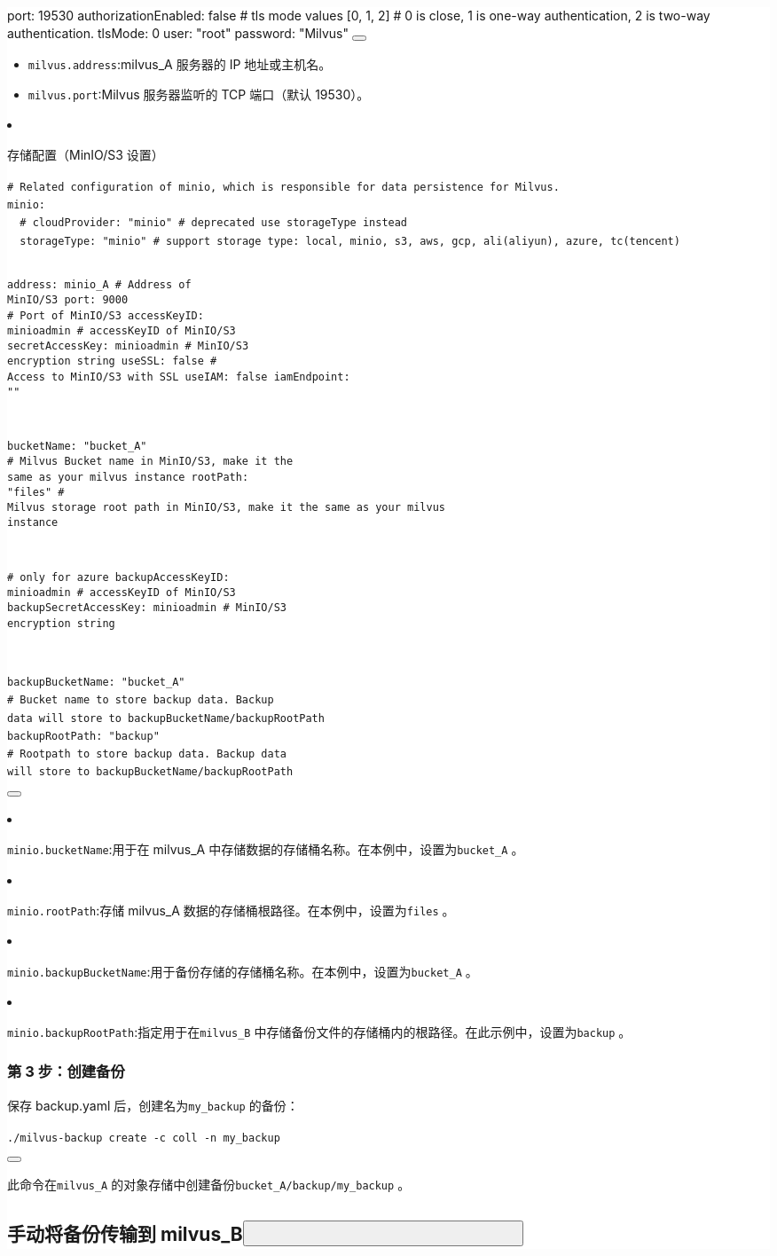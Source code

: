   port: <span class="hljs-number">19530</span>
  authorizationEnabled: false
  <span class="hljs-comment"># tls mode values [0, 1, 2]</span>
  <span class="hljs-comment"># 0 is close, 1 is one-way authentication, 2 is two-way authentication.</span>
  tlsMode: <span class="hljs-number">0</span>
  user: <span class="hljs-string">&quot;root&quot;</span>
  password: <span class="hljs-string">&quot;Milvus&quot;</span>
<button class="copy-code-btn"></button></code></pre>
<ul>
<li><p><code translate="no">milvus.address</code>:milvus_A 服务器的 IP 地址或主机名。</p></li>
<li><p><code translate="no">milvus.port</code>:Milvus 服务器监听的 TCP 端口（默认 19530）。</p></li>
</ul></li>
<li><p>存储配置（MinIO/S3 设置）</p>
<pre><code translate="no" class="language-yaml"><span class="hljs-comment"># Related configuration of minio, which is responsible for data persistence for Milvus.</span>
minio:
  <span class="hljs-comment"># cloudProvider: &quot;minio&quot; # deprecated use storageType instead</span>
  storageType: <span class="hljs-string">&quot;minio&quot;</span> <span class="hljs-comment"># support storage type: local, minio, s3, aws, gcp, ali(aliyun), azure, tc(tencent)</span>
  
  address: minio_A <span class="hljs-comment"># Address of MinIO/S3</span>
  port: <span class="hljs-number">9000</span>   <span class="hljs-comment"># Port of MinIO/S3</span>
  accessKeyID: minioadmin  <span class="hljs-comment"># accessKeyID of MinIO/S3</span>
  secretAccessKey: minioadmin <span class="hljs-comment"># MinIO/S3 encryption string</span>
  useSSL: false <span class="hljs-comment"># Access to MinIO/S3 with SSL</span>
  useIAM: false
  iamEndpoint: <span class="hljs-string">&quot;&quot;</span>
  
  bucketName: <span class="hljs-string">&quot;bucket_A&quot;</span> <span class="hljs-comment"># Milvus Bucket name in MinIO/S3, make it the same as your milvus instance</span>
  rootPath: <span class="hljs-string">&quot;files&quot;</span> <span class="hljs-comment"># Milvus storage root path in MinIO/S3, make it the same as your milvus instance</span>

  <span class="hljs-comment"># only for azure</span>
  backupAccessKeyID: minioadmin  <span class="hljs-comment"># accessKeyID of MinIO/S3</span>
  backupSecretAccessKey: minioadmin <span class="hljs-comment"># MinIO/S3 encryption string</span>
  
  backupBucketName: <span class="hljs-string">&quot;bucket_A&quot;</span> <span class="hljs-comment"># Bucket name to store backup data. Backup data will store to backupBucketName/backupRootPath</span>
  backupRootPath: <span class="hljs-string">&quot;backup&quot;</span> <span class="hljs-comment"># Rootpath to store backup data. Backup data will store to backupBucketName/backupRootPath</span>
<button class="copy-code-btn"></button></code></pre></li>
<li><p><code translate="no">minio.bucketName</code>:用于在 milvus_A 中存储数据的存储桶名称。在本例中，设置为<code translate="no">bucket_A</code> 。</p></li>
<li><p><code translate="no">minio.rootPath</code>:存储 milvus_A 数据的存储桶根路径。在本例中，设置为<code translate="no">files</code> 。</p></li>
<li><p><code translate="no">minio.backupBucketName</code>:用于备份存储的存储桶名称。在本例中，设置为<code translate="no">bucket_A</code> 。</p></li>
<li><p><code translate="no">minio.backupRootPath</code>:指定用于在<code translate="no">milvus_B</code> 中存储备份文件的存储桶内的根路径。在此示例中，设置为<code translate="no">backup</code> 。</p></li>
</ul>
<h3 id="Step-3-Create-backup" class="common-anchor-header">第 3 步：创建备份</h3><p>保存 backup.yaml 后，创建名为<code translate="no">my_backup</code> 的备份：</p>
<pre><code translate="no" class="language-shell">./milvus-backup create -c coll -n my_backup
<button class="copy-code-btn"></button></code></pre>
<p>此命令在<code translate="no">milvus_A</code> 的对象存储中创建备份<code translate="no">bucket_A/backup/my_backup</code> 。</p>
<h2 id="Manually-transfer-the-backup-to-milvusB" class="common-anchor-header">手动将备份传输到 milvus_B<button data-href="#Manually-transfer-the-backup-to-milvusB" class="anchor-icon" translate="no">
      <svg translate="no"
        aria-hidden="true"
        focusable="false"
        height="20"